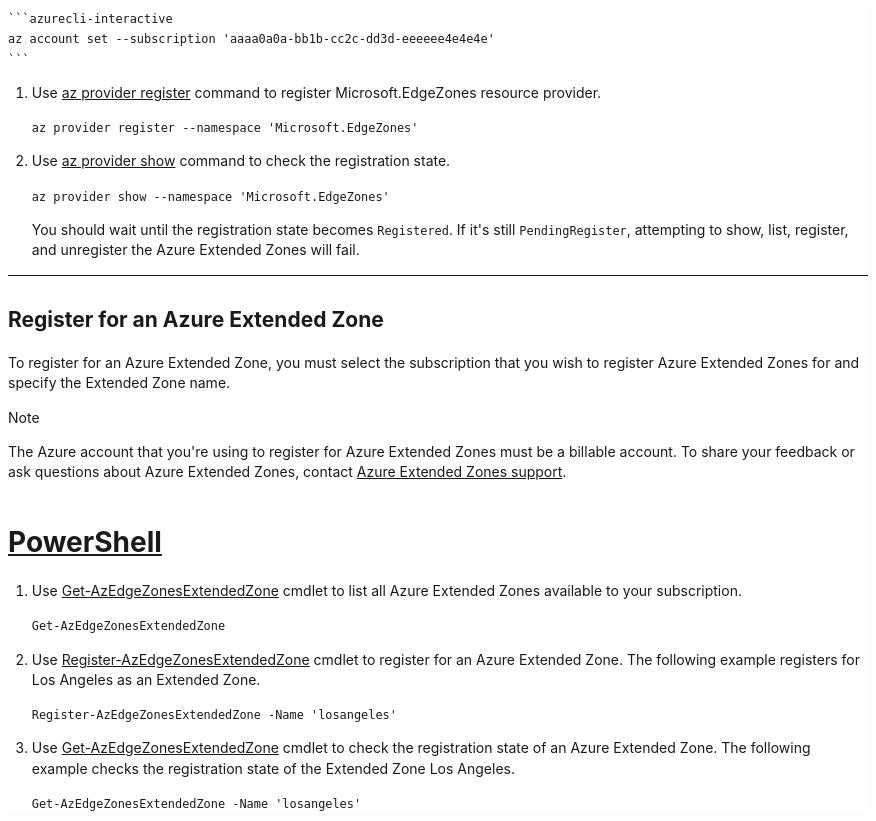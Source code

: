     ```azurecli-interactive
    az account set --subscription 'aaaa0a0a-bb1b-cc2c-dd3d-eeeeee4e4e4e'
    ```

1. Use [az provider register](/cli/azure/provider#az-provider-register) command to register Microsoft.EdgeZones resource provider.

    ```azurecli-interactive
    az provider register --namespace 'Microsoft.EdgeZones'
    ```

1. Use [az provider show](/cli/azure/provider#az-provider-show) command to check the registration state. 

    ```azurecli-interactive
    az provider show --namespace 'Microsoft.EdgeZones'
    ```

    You should wait until the registration state becomes `Registered`. If it's still `PendingRegister`, attempting to show, list, register, and unregister the Azure Extended Zones will fail.

---

## Register for an Azure Extended Zone

To register for an Azure Extended Zone, you must select the subscription that you wish to register Azure Extended Zones for and specify the Extended Zone name.

> [!NOTE]
> The Azure account that you're using to register for Azure Extended Zones must be a billable account. To share your feedback or ask questions about Azure Extended Zones, contact [Azure Extended Zones support](mailto:aez-support@microsoft.com).

# [**PowerShell**](#tab/powershell)

1. Use [Get-AzEdgeZonesExtendedZone](/powershell/module/az.edgezones/get-azedgezonesextendedzone) cmdlet to list all Azure Extended Zones available to your subscription.

    ```azurepowershell-interactive
    Get-AzEdgeZonesExtendedZone
    ```

1. Use [Register-AzEdgeZonesExtendedZone](/powershell/module/az.edgezones/register-azedgezonesextendedzone) cmdlet to register for an Azure Extended Zone. The following example registers for Los Angeles as an Extended Zone.

    ```azurepowershell-interactive
    Register-AzEdgeZonesExtendedZone -Name 'losangeles'
    ```

1. Use [Get-AzEdgeZonesExtendedZone](/powershell/module/az.edgezones/get-azedgezonesextendedzone) cmdlet to check the registration state of an Azure Extended Zone. The following example checks the registration state of the Extended Zone Los Angeles.

    ```azurepowershell-interactive
    Get-AzEdgeZonesExtendedZone -Name 'losangeles'
    ```
